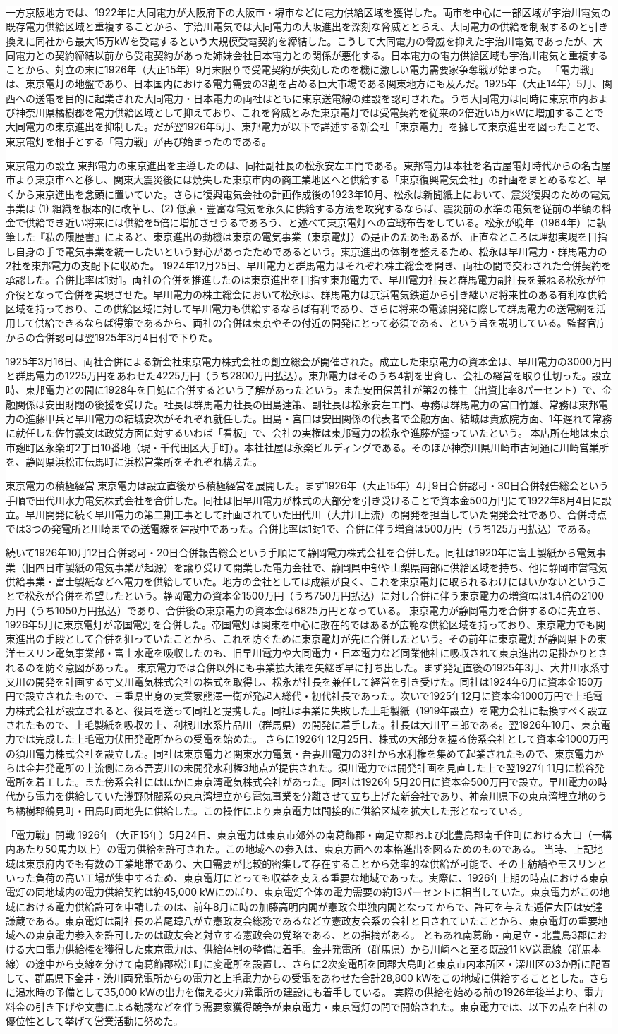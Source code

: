 一方京阪地方では、1922年に大同電力が大阪府下の大阪市・堺市などに電力供給区域を獲得した。両市を中心に一部区域が宇治川電気の既存電力供給区域と重複することから、宇治川電気では大同電力の大阪進出を深刻な脅威ととらえ、大同電力の供給を制限するのと引き換えに同社から最大15万kWを受電するという大規模受電契約を締結した。こうして大同電力の脅威を抑えた宇治川電気であったが、大同電力との契約締結以前から受電契約があった姉妹会社日本電力との関係が悪化する。日本電力の電力供給区域も宇治川電気と重複することから、対立の末に1926年（大正15年）9月末限りで受電契約が失効したのを機に激しい電力需要家争奪戦が始まった。
「電力戦」は、東京電灯の地盤であり、日本国内における電力需要の3割を占める巨大市場である関東地方にも及んだ。1925年（大正14年）5月、関西への送電を目的に起業された大同電力・日本電力の両社はともに東京送電線の建設を認可された。うち大同電力は同時に東京市内および神奈川県橘樹郡を電力供給区域として抑えており、これを脅威とみた東京電灯では受電契約を従来の2倍近い5万kWに増加することで大同電力の東京進出を抑制した。だが翌1926年5月、東邦電力が以下で詳述する新会社「東京電力」を擁して東京進出を図ったことで、東京電灯を相手とする「電力戦」が再び始まったのである。

東京電力の設立
東邦電力の東京進出を主導したのは、同社副社長の松永安左エ門である。東邦電力は本社を名古屋電灯時代からの名古屋市より東京市へと移し、関東大震災後には焼失した東京市内の商工業地区へと供給する「東京復興電気会社」の計画をまとめるなど、早くから東京進出を念頭に置いていた。さらに復興電気会社の計画作成後の1923年10月、松永は新聞紙上において、震災復興のための電気事業は (1) 組織を根本的に改革し、(2) 低廉・豊富な電気を永久に供給する方法を攻究するならば、震災前の水準の電気を従前の半額の料金で供給でき近い将来には供給を5倍に増加させうるであろう、と述べて東京電灯への宣戦布告をしている。松永が晩年（1964年）に執筆した『私の履歴書』によると、東京進出の動機は東京の電気事業（東京電灯）の是正のためもあるが、正直なところは理想実現を目指し自身の手で電気事業を統一したいという野心があったためであるという。東京進出の体制を整えるため、松永は早川電力・群馬電力の2社を東邦電力の支配下に収めた。
1924年12月25日、早川電力と群馬電力はそれぞれ株主総会を開き、両社の間で交わされた合併契約を承認した。合併比率は1対1。両社の合併を推進したのは東京進出を目指す東邦電力で、早川電力社長と群馬電力副社長を兼ねる松永が仲介役となって合併を実現させた。早川電力の株主総会において松永は、群馬電力は京浜電気鉄道から引き継いだ将来性のある有利な供給区域を持っており、この供給区域に対して早川電力も供給するならば有利であり、さらに将来の電源開発に際して群馬電力の送電網を活用して供給できるならば得策であるから、両社の合併は東京やその付近の開発にとって必須である、という旨を説明している。監督官庁からの合併認可は翌1925年3月4日付で下りた。

1925年3月16日、両社合併による新会社東京電力株式会社の創立総会が開催された。成立した東京電力の資本金は、早川電力の3000万円と群馬電力の1225万円をあわせた4225万円（うち2800万円払込）。東邦電力はそのうち4割を出資し、会社の経営を取り仕切った。設立時、東邦電力との間に1928年を目処に合併するという了解があったという。また安田保善社が第2の株主（出資比率8パーセント）で、金融関係は安田財閥の後援を受けた。社長は群馬電力社長の田島達策、副社長は松永安左エ門、専務は群馬電力の宮口竹雄、常務は東邦電力の進藤甲兵と早川電力の結城安次がそれぞれ就任した。田島・宮口は安田関係の代表者で金融方面、結城は貴族院方面、1年遅れて常務に就任した佐竹義文は政党方面に対するいわば「看板」で、会社の実権は東邦電力の松永や進藤が握っていたという。
本店所在地は東京市麹町区永楽町2丁目10番地（現・千代田区大手町）。本社社屋は永楽ビルディングである。そのほか神奈川県川崎市古河通に川崎営業所を、静岡県浜松市伝馬町に浜松営業所をそれぞれ構えた。

東京電力の積極経営
東京電力は設立直後から積極経営を展開した。まず1926年（大正15年）4月9日合併認可・30日合併報告総会という手順で田代川水力電気株式会社を合併した。同社は旧早川電力が株式の大部分を引き受けることで資本金500万円にて1922年8月4日に設立。早川開発に続く早川電力の第二期工事として計画されていた田代川（大井川上流）の開発を担当していた開発会社であり、合併時点では3つの発電所と川崎までの送電線を建設中であった。合併比率は1対1で、合併に伴う増資は500万円（うち125万円払込）である。

続いて1926年10月12日合併認可・20日合併報告総会という手順にて静岡電力株式会社を合併した。同社は1920年に富士製紙から電気事業（旧四日市製紙の電気事業が起源）を譲り受けて開業した電力会社で、静岡県中部や山梨県南部に供給区域を持ち、他に静岡市営電気供給事業・富士製紙などへ電力を供給していた。地方の会社としては成績が良く、これを東京電灯に取られるわけにはいかないということで松永が合併を希望したという。静岡電力の資本金1500万円（うち750万円払込）に対し合併に伴う東京電力の増資幅は1.4倍の2100万円（うち1050万円払込）であり、合併後の東京電力の資本金は6825万円となっている。
東京電力が静岡電力を合併するのに先立ち、1926年5月に東京電灯が帝国電灯を合併した。帝国電灯は関東を中心に散在的ではあるが広範な供給区域を持っており、東京電力でも関東進出の手段として合併を狙っていたことから、これを防ぐために東京電灯が先に合併したという。その前年に東京電灯が静岡県下の東洋モスリン電気事業部・富士水電を吸収したのも、旧早川電力や大同電力・日本電力など同業他社に吸収されて東京進出の足掛かりとされるのを防ぐ意図があった。
東京電力では合併以外にも事業拡大策を矢継ぎ早に打ち出した。まず発足直後の1925年3月、大井川水系寸又川の開発を計画する寸又川電気株式会社の株式を取得し、松永が社長を兼任して経営を引き受けた。同社は1924年6月に資本金150万円で設立されたもので、三重県出身の実業家熊澤一衛が発起人総代・初代社長であった。次いで1925年12月に資本金1000万円で上毛電力株式会社が設立されると、役員を送って同社と提携した。同社は事業に失敗した上毛製紙（1919年設立）を電力会社に転換すべく設立されたもので、上毛製紙を吸収の上、利根川水系片品川（群馬県）の開発に着手した。社長は大川平三郎である。翌1926年10月、東京電力では完成した上毛電力伏田発電所からの受電を始めた。
さらに1926年12月25日、株式の大部分を握る傍系会社として資本金1000万円の須川電力株式会社を設立した。同社は東京電力と関東水力電気・吾妻川電力の3社から水利権を集めて起業されたもので、東京電力からは金井発電所の上流側にある吾妻川の未開発水利権3地点が提供された。須川電力では開発計画を見直した上で翌1927年11月に松谷発電所を着工した。また傍系会社にはほかに東京湾電気株式会社があった。同社は1926年5月20日に資本金500万円で設立。早川電力の時代から電力を供給していた浅野財閥系の東京湾埋立から電気事業を分離させて立ち上げた新会社であり、神奈川県下の東京湾埋立地のうち橘樹郡鶴見町・田島町両地先に供給した。この操作により東京電力は間接的に供給区域を拡大した形となっている。

「電力戦」開戦
1926年（大正15年）5月24日、東京電力は東京市郊外の南葛飾郡・南足立郡および北豊島郡南千住町における大口（一構内あたり50馬力以上）の電力供給を許可された。この地域への参入は、東京方面への本格進出を図るためのものである。
当時、上記地域は東京府内でも有数の工業地帯であり、大口需要が比較的密集して存在することから効率的な供給が可能で、その上紡績やモスリンといった負荷の高い工場が集中するため、東京電灯にとっても収益を支える重要な地域であった。実際に、1926年上期の時点における東京電灯の同地域内の電力供給契約は約45,000 kWにのぼり、東京電灯全体の電力需要の約13パーセントに相当していた。東京電力がこの地域における電力供給許可を申請したのは、前年8月に時の加藤高明内閣が憲政会単独内閣となってからで、許可を与えた逓信大臣は安達謙蔵である。東京電灯は副社長の若尾璋八が立憲政友会総務であるなど立憲政友会系の会社と目されていたことから、東京電灯の重要地域への東京電力参入を許可したのは政友会と対立する憲政会の党略である、との指摘がある。
ともあれ南葛飾・南足立・北豊島3郡における大口電力供給権を獲得した東京電力は、供給体制の整備に着手。金井発電所（群馬県）から川崎へと至る既設11 kV送電線（群馬本線）の途中から支線を分けて南葛飾郡松江町に変電所を設置し、さらに2次変電所を同郡大島町と東京市内本所区・深川区の3か所に配置して、群馬県下金井・渋川両発電所からの電力と上毛電力からの受電をあわせた合計28,800 kWをこの地域に供給することとした。さらに渇水時の予備として35,000 kWの出力を備える火力発電所の建設にも着手している。
実際の供給を始める前の1926年後半より、電力料金の引き下げや文書による勧誘などを伴う需要家獲得競争が東京電力・東京電灯の間で開始された。東京電力では、以下の点を自社の優位性として挙げて営業活動に努めた。
